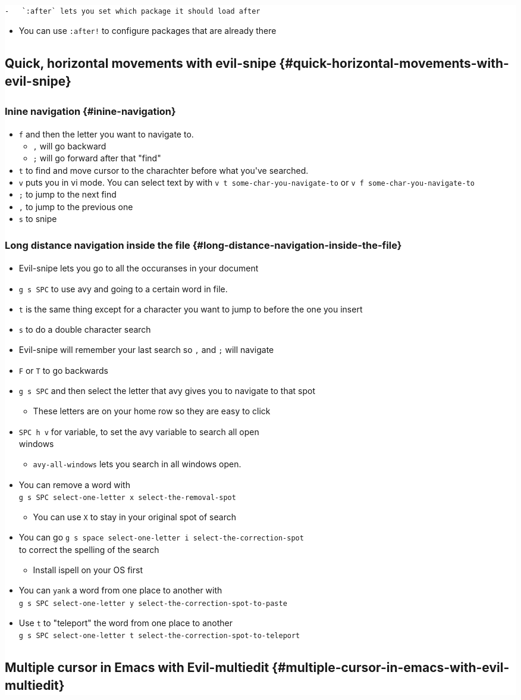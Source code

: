     -   `:after` lets you set which package it should load after   
-   You can use `:after!` to configure packages that are already there   
   
   
## Quick, horizontal movements with evil-snipe {#quick-horizontal-movements-with-evil-snipe}   
   
   
### Inine navigation {#inine-navigation}   
   
   
-   `f` and then the letter you want to navigate to.   
    -   `,` will go backward   
    -   `;` will go forward after that "find"   
-   `t` to find and move cursor to the charachter before what you've searched.   
-   `v` puts you in vi mode. You can select text by with `v t some-char-you-navigate-to` or `v f some-char-you-navigate-to`   
-   `;` to jump to the next find   
-   `,` to jump to the previous one   
-   `s` to snipe   
   
   
### Long distance navigation inside the file {#long-distance-navigation-inside-the-file}   
   
   
-   Evil-snipe lets you go to all the occuranses in your document   
-   `g s SPC` to use avy and going to a certain word in file.   
-   `t` is the same thing except for a character you want to jump to before the one you insert   
-   `s` to do a double character search   
-   Evil-snipe will remember your last search so `,` and `;` will navigate   
-   `F` or `T` to go backwards   
-   `g s SPC` and then select the letter that avy gives you to navigate to that spot   
    -   These letters are on your home row so they are easy to click   
-   `SPC h v` for variable, to set the avy variable to search all open   
    windows   
   
    -   `avy-all-windows` lets you search in all windows open.   
-   You can remove a word with   
    `g s SPC select-one-letter x select-the-removal-spot`   
   
    -   You can use `X` to stay in your original spot of search   
-   You can go `g s space select-one-letter i select-the-correction-spot`   
    to correct the spelling of the search   
   
    -   Install ispell on your OS first   
-   You can `yank` a word from one place to another with   
    `g s SPC select-one-letter y select-the-correction-spot-to-paste`   
   
-   Use `t` to "teleport" the word from one place to another   
    `g s SPC select-one-letter t select-the-correction-spot-to-teleport`   
   
   
## Multiple cursor in Emacs with Evil-multiedit {#multiple-cursor-in-emacs-with-evil-multiedit}   
   